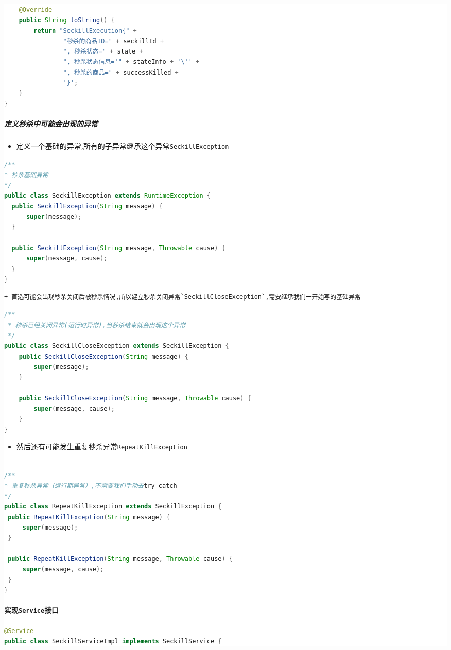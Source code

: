 ```java
    @Override
    public String toString() {
        return "SeckillExecution{" +
                "秒杀的商品ID=" + seckillId +
                ", 秒杀状态=" + state +
                ", 秒杀状态信息='" + stateInfo + '\'' +
                ", 秒杀的商品=" + successKilled +
                '}';
    }
}
```
##### 定义秒杀中可能会出现的异常
  + 定义一个基础的异常,所有的子异常继承这个异常`SeckillException`
  ````java
/**
 * 秒杀基础异常
 */
public class SeckillException extends RuntimeException {
    public SeckillException(String message) {
        super(message);
    }

    public SeckillException(String message, Throwable cause) {
        super(message, cause);
    }
}
  ````
    + 首选可能会出现秒杀关闭后被秒杀情况,所以建立秒杀关闭异常`SeckillCloseException`,需要继承我们一开始写的基础异常 
```java
/**
 * 秒杀已经关闭异常(运行时异常),当秒杀结束就会出现这个异常
 */
public class SeckillCloseException extends SeckillException {
    public SeckillCloseException(String message) {
        super(message);
    }

    public SeckillCloseException(String message, Throwable cause) {
        super(message, cause);
    }
}
```

   + 然后还有可能发生重复秒杀异常`RepeatKillException`

   ```java

/**
 * 重复秒杀异常（运行期异常）,不需要我们手动去try catch
 */
public class RepeatKillException extends SeckillException {
    public RepeatKillException(String message) {
        super(message);
    }

    public RepeatKillException(String message, Throwable cause) {
        super(message, cause);
    }
}
   ```
#### 实现`Service`接口
```java
@Service
public class SeckillServiceImpl implements SeckillService {

```